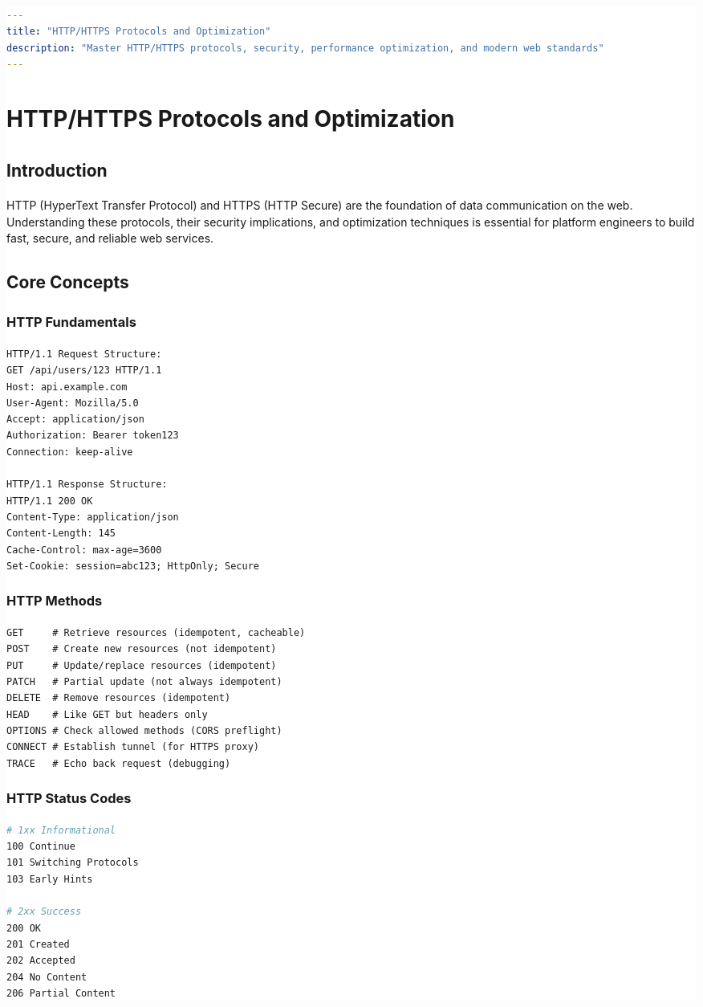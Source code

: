 ```yaml
---
title: "HTTP/HTTPS Protocols and Optimization"
description: "Master HTTP/HTTPS protocols, security, performance optimization, and modern web standards"
---
```


# HTTP/HTTPS Protocols and Optimization

## Introduction

HTTP (HyperText Transfer Protocol) and HTTPS (HTTP Secure) are the foundation of data communication on the web. Understanding these protocols, their security implications, and optimization techniques is essential for platform engineers to build fast, secure, and reliable web services.

## Core Concepts

### HTTP Fundamentals
```
HTTP/1.1 Request Structure:
GET /api/users/123 HTTP/1.1
Host: api.example.com
User-Agent: Mozilla/5.0
Accept: application/json
Authorization: Bearer token123
Connection: keep-alive

HTTP/1.1 Response Structure:
HTTP/1.1 200 OK
Content-Type: application/json
Content-Length: 145
Cache-Control: max-age=3600
Set-Cookie: session=abc123; HttpOnly; Secure
```

### HTTP Methods
```http
GET     # Retrieve resources (idempotent, cacheable)
POST    # Create new resources (not idempotent)
PUT     # Update/replace resources (idempotent)
PATCH   # Partial update (not always idempotent)
DELETE  # Remove resources (idempotent)
HEAD    # Like GET but headers only
OPTIONS # Check allowed methods (CORS preflight)
CONNECT # Establish tunnel (for HTTPS proxy)
TRACE   # Echo back request (debugging)
```

### HTTP Status Codes
```bash
# 1xx Informational
100 Continue
101 Switching Protocols
103 Early Hints

# 2xx Success
200 OK
201 Created
202 Accepted
204 No Content
206 Partial Content
```
